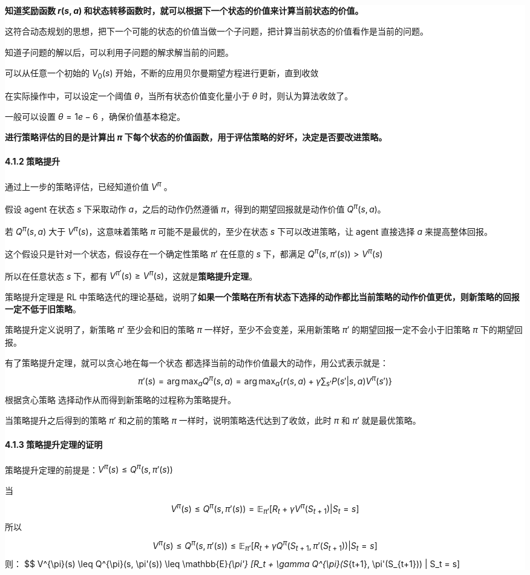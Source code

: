 
**知道奖励函数 $r(s,a)$ 和状态转移函数时，就可以根据下一个状态的价值来计算当前状态的价值。**

这符合动态规划的思想，把下一个可能的状态的价值当做一个子问题，把计算当前状态的价值看作是当前的问题。

知道子问题的解以后，可以利用子问题的解求解当前的问题。



可以从任意一个初始的 $V_0(s)$ 开始，不断的应用贝尔曼期望方程进行更新，直到收敛

在实际操作中，可以设定一个阈值 $\theta$，当所有状态价值变化量小于 $\theta$ 时，则认为算法收敛了。

一般可以设置 $\theta=1e-6$ ，确保价值基本稳定。



**进行策略评估的目的是计算出 $\pi$ 下每个状态的价值函数，用于评估策略的好坏，决定是否要改进策略。**



#### 4.1.2 策略提升



通过上一步的策略评估，已经知道价值 $V^{\pi}$ 。

假设 agent 在状态 $s$ 下采取动作 $a$，之后的动作仍然遵循 $\pi$，得到的期望回报就是动作价值 $Q^{\pi}(s,a)$。

若 $Q^{\pi}(s,a)$ 大于 $V^{\pi}(s)$，这意味着策略 $\pi$ 可能不是最优的，至少在状态 $s$ 下可以改进策略，让 agent 直接选择 $a$ 来提高整体回报。



这个假设只是针对一个状态，假设存在一个确定性策略 $\pi'$ 在任意的 $s$ 下，都满足 $Q^{\pi}(s,\pi'(s))>V^{\pi}(s)$

所以在任意状态 $s$ 下，都有 $V^{\pi'}(s)\geq V^{\pi}(s)$，这就是**策略提升定理**。



策略提升定理是 RL 中策略迭代的理论基础，说明了**如果一个策略在所有状态下选择的动作都比当前策略的动作价值更优，则新策略的回报一定不低于旧策略**。

策略提升定义说明了，新策略 $\pi'$ 至少会和旧的策略 $\pi$ 一样好，至少不会变差，采用新策略 $\pi'$ 的期望回报一定不会小于旧策略 $\pi$ 下的期望回报。



有了策略提升定理，就可以贪心地在每一个状态 都选择当前的动作价值最大的动作，用公式表示就是：
$$
\pi'(s) = \arg\max_{a} Q^{\pi}(s, a) = \arg\max_{a} \{ r(s,a) + \gamma \sum_{s'} P(s'|s,a) V^{\pi}(s') \}
$$
根据贪心策略 选择动作从而得到新策略的过程称为策略提升。

当策略提升之后得到的策略 $\pi'$ 和之前的策略 $\pi$ 一样时，说明策略迭代达到了收敛，此时 $\pi$ 和 $\pi'$ 就是最优策略。



#### 4.1.3 策略提升定理的证明

策略提升定理的前提是：$V^{\pi}(s)\leq Q^{\pi}(s,\pi'(s))$

当
$$
V^{\pi}(s) \leq Q^{\pi}(s, \pi'(s))=
\mathbb{E}_{\pi'} [R_t + \gamma V^{\pi}(S_{t+1}) | S_t = s]
$$
所以
$$
V^{\pi}(s) \leq Q^{\pi}(s, \pi'(s))
\leq \mathbb{E}_{\pi'} [R_t + \gamma Q^{\pi}(S_{t+1}, \pi'(S_{t+1})) | S_t = s]
$$
则：
$$
V^{\pi}(s) \leq Q^{\pi}(s, \pi'(s))
\leq \mathbb{E}_{\pi'} [R_t + \gamma Q^{\pi}(S_{t+1}, \pi'(S_{t+1})) | S_t = s]
